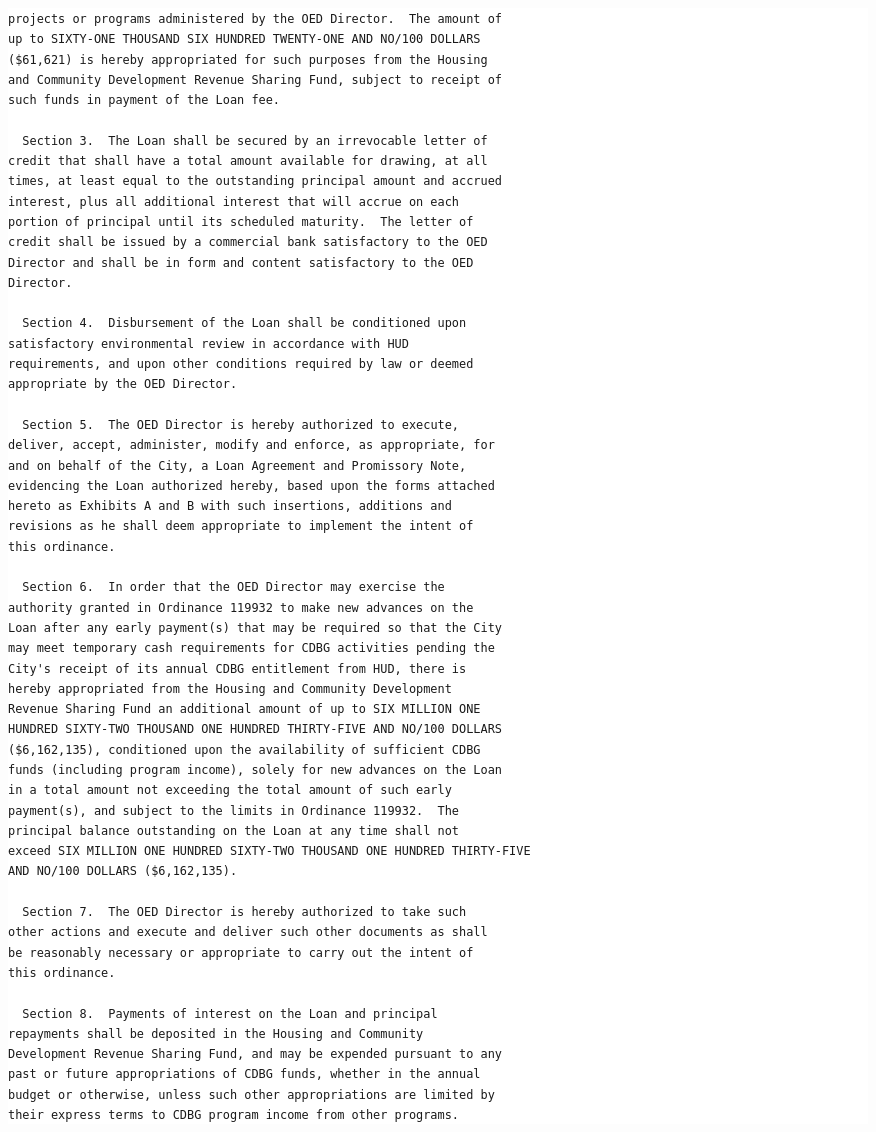     projects or programs administered by the OED Director.  The amount of  
    up to SIXTY-ONE THOUSAND SIX HUNDRED TWENTY-ONE AND NO/100 DOLLARS  
    ($61,621) is hereby appropriated for such purposes from the Housing  
    and Community Development Revenue Sharing Fund, subject to receipt of  
    such funds in payment of the Loan fee.  
  
      Section 3.  The Loan shall be secured by an irrevocable letter of  
    credit that shall have a total amount available for drawing, at all  
    times, at least equal to the outstanding principal amount and accrued  
    interest, plus all additional interest that will accrue on each  
    portion of principal until its scheduled maturity.  The letter of  
    credit shall be issued by a commercial bank satisfactory to the OED  
    Director and shall be in form and content satisfactory to the OED  
    Director.  
  
      Section 4.  Disbursement of the Loan shall be conditioned upon  
    satisfactory environmental review in accordance with HUD  
    requirements, and upon other conditions required by law or deemed  
    appropriate by the OED Director.  
  
      Section 5.  The OED Director is hereby authorized to execute,  
    deliver, accept, administer, modify and enforce, as appropriate, for  
    and on behalf of the City, a Loan Agreement and Promissory Note,  
    evidencing the Loan authorized hereby, based upon the forms attached  
    hereto as Exhibits A and B with such insertions, additions and  
    revisions as he shall deem appropriate to implement the intent of  
    this ordinance.  
  
      Section 6.  In order that the OED Director may exercise the  
    authority granted in Ordinance 119932 to make new advances on the  
    Loan after any early payment(s) that may be required so that the City  
    may meet temporary cash requirements for CDBG activities pending the  
    City's receipt of its annual CDBG entitlement from HUD, there is  
    hereby appropriated from the Housing and Community Development  
    Revenue Sharing Fund an additional amount of up to SIX MILLION ONE  
    HUNDRED SIXTY-TWO THOUSAND ONE HUNDRED THIRTY-FIVE AND NO/100 DOLLARS  
    ($6,162,135), conditioned upon the availability of sufficient CDBG  
    funds (including program income), solely for new advances on the Loan  
    in a total amount not exceeding the total amount of such early  
    payment(s), and subject to the limits in Ordinance 119932.  The  
    principal balance outstanding on the Loan at any time shall not  
    exceed SIX MILLION ONE HUNDRED SIXTY-TWO THOUSAND ONE HUNDRED THIRTY-FIVE  
    AND NO/100 DOLLARS ($6,162,135).  
  
      Section 7.  The OED Director is hereby authorized to take such  
    other actions and execute and deliver such other documents as shall  
    be reasonably necessary or appropriate to carry out the intent of  
    this ordinance.  
  
      Section 8.  Payments of interest on the Loan and principal  
    repayments shall be deposited in the Housing and Community  
    Development Revenue Sharing Fund, and may be expended pursuant to any  
    past or future appropriations of CDBG funds, whether in the annual  
    budget or otherwise, unless such other appropriations are limited by  
    their express terms to CDBG program income from other programs.  
  
